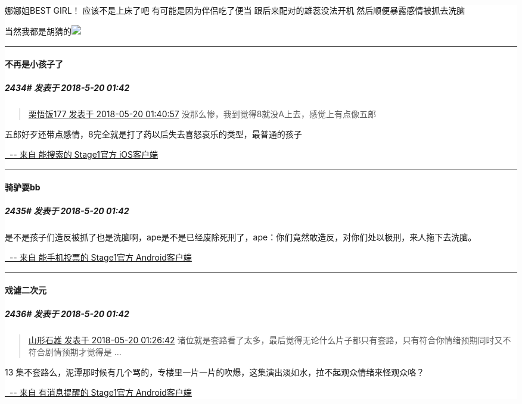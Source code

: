 娜娜姐BEST GIRL！</blockquote>
应该不是上床了吧 有可能是因为伴侣吃了便当 跟后来配对的雄蕊没法开机 然后顺便暴露感情被抓去洗脑


当然我都是胡猜的<img src="https://static.saraba1st.com/image/smiley/face2017/067.png" referrerpolicy="no-referrer">







*****

####  不再是小孩子了  
##### 2434#       发表于 2018-5-20 01:42



<blockquote><a href="httphttps://bbs.saraba1st.com/2b/forum.php?mod=redirect&amp;goto=findpost&amp;pid=39678866&amp;ptid=1673546" target="_blank">栗悟饭177 发表于 2018-05-20 01:40:57</a>
没那么惨，我到觉得8就没A上去，感觉上有点像五郎</blockquote>五郎好歹还带点感情，8完全就是打了药以后失去喜怒哀乐的类型，最普通的孩子

[  -- 来自 能搜索的 Stage1官方 iOS客户端](https://itunes.apple.com/fi/app/saraba1st/id1221237470?mt=8)







*****

####  骑驴耍bb  
##### 2435#       发表于 2018-5-20 01:42




是不是孩子们造反被抓了也是洗脑啊，ape是不是已经废除死刑了，ape：你们竟然敢造反，对你们处以极刑，来人拖下去洗脑。

[  -- 来自 能手机投票的 Stage1官方 Android客户端](https://www.coolapk.com/apk/140634)







*****

####  戏谑二次元  
##### 2436#       发表于 2018-5-20 01:42



<blockquote><a href="httphttps://bbs.saraba1st.com/2b/forum.php?mod=redirect&amp;goto=findpost&amp;pid=39678744&amp;ptid=1673546" target="_blank">山形石雄 发表于 2018-05-20 01:26:42</a>
诸位就是套路看了太多，最后觉得无论什么片子都只有套路，只有符合你情绪预期同时又不符合剧情预期才觉得是 ...</blockquote>13 集不套路么，泥潭那时候有几个骂的，专楼里一片一片的吹爆，这集演出淡如水，拉不起观众情绪来怪观众咯？

[  -- 来自 有消息提醒的 Stage1官方 Android客户端](https://www.coolapk.com/apk/140634)





